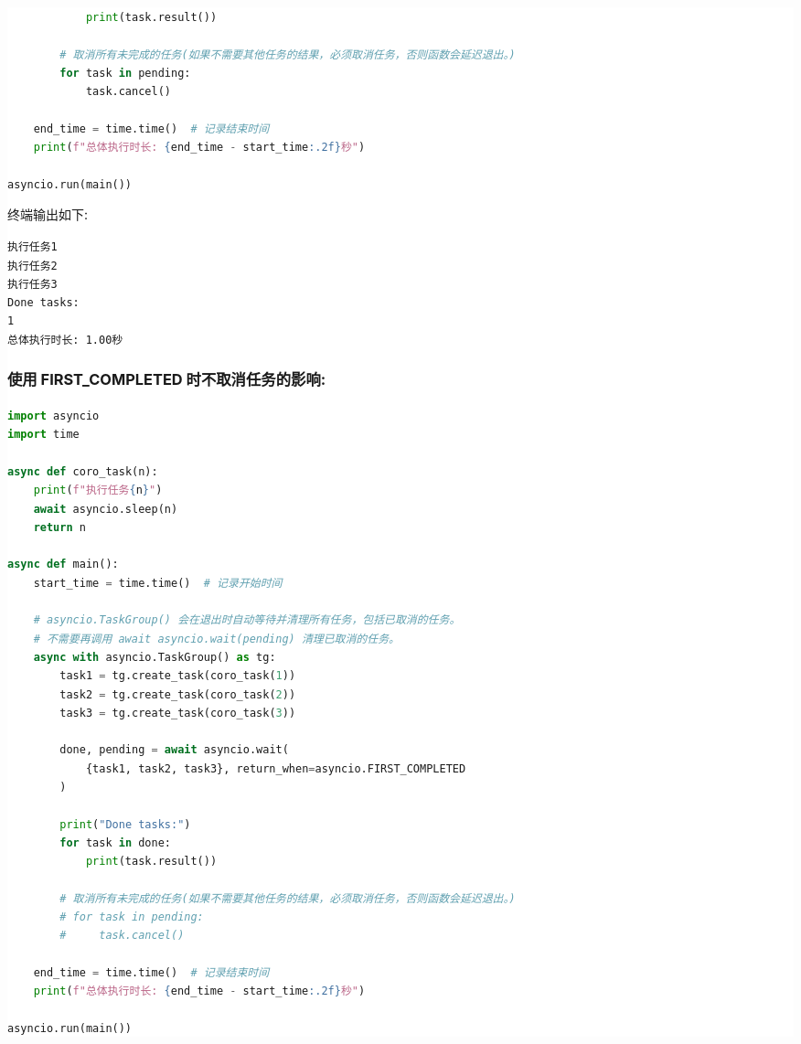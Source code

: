 ```python
            print(task.result())

        # 取消所有未完成的任务(如果不需要其他任务的结果，必须取消任务，否则函数会延迟退出。)
        for task in pending:
            task.cancel()

    end_time = time.time()  # 记录结束时间
    print(f"总体执行时长: {end_time - start_time:.2f}秒")

asyncio.run(main())
```

终端输出如下:<br>

```log
执行任务1
执行任务2
执行任务3
Done tasks:
1
总体执行时长: 1.00秒
```

### 使用 FIRST_COMPLETED 时不取消任务的影响:

```python
import asyncio
import time

async def coro_task(n):
    print(f"执行任务{n}")
    await asyncio.sleep(n)
    return n

async def main():
    start_time = time.time()  # 记录开始时间

    # asyncio.TaskGroup() 会在退出时自动等待并清理所有任务，包括已取消的任务。
    # 不需要再调用 await asyncio.wait(pending) 清理已取消的任务。
    async with asyncio.TaskGroup() as tg:
        task1 = tg.create_task(coro_task(1))
        task2 = tg.create_task(coro_task(2))
        task3 = tg.create_task(coro_task(3))
        
        done, pending = await asyncio.wait(
            {task1, task2, task3}, return_when=asyncio.FIRST_COMPLETED
        )
        
        print("Done tasks:")
        for task in done:
            print(task.result())

        # 取消所有未完成的任务(如果不需要其他任务的结果，必须取消任务，否则函数会延迟退出。)
        # for task in pending:
        #     task.cancel()

    end_time = time.time()  # 记录结束时间
    print(f"总体执行时长: {end_time - start_time:.2f}秒")

asyncio.run(main())
```
